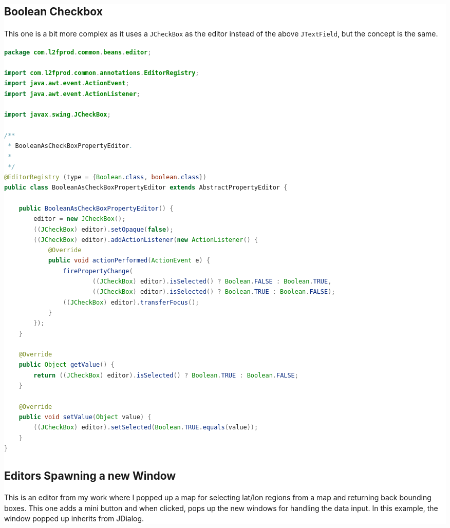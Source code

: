 ## Boolean Checkbox

This one is a bit more complex as it uses a `JCheckBox` as the editor instead of the above `JTextField`, but the concept is the same.

```java
package com.l2fprod.common.beans.editor;

import com.l2fprod.common.annotations.EditorRegistry;
import java.awt.event.ActionEvent;
import java.awt.event.ActionListener;

import javax.swing.JCheckBox;

/**
 * BooleanAsCheckBoxPropertyEditor.
 *
 */
@EditorRegistry (type = {Boolean.class, boolean.class})
public class BooleanAsCheckBoxPropertyEditor extends AbstractPropertyEditor {

    public BooleanAsCheckBoxPropertyEditor() {
        editor = new JCheckBox();
        ((JCheckBox) editor).setOpaque(false);
        ((JCheckBox) editor).addActionListener(new ActionListener() {
            @Override
            public void actionPerformed(ActionEvent e) {
                firePropertyChange(
                        ((JCheckBox) editor).isSelected() ? Boolean.FALSE : Boolean.TRUE,
                        ((JCheckBox) editor).isSelected() ? Boolean.TRUE : Boolean.FALSE);
                ((JCheckBox) editor).transferFocus();
            }
        });
    }

    @Override
    public Object getValue() {
        return ((JCheckBox) editor).isSelected() ? Boolean.TRUE : Boolean.FALSE;
    }

    @Override
    public void setValue(Object value) {
        ((JCheckBox) editor).setSelected(Boolean.TRUE.equals(value));
    }
}
```

## Editors Spawning a new Window

This is an editor from my work where I popped up a map for selecting lat/lon regions from a map and returning back bounding boxes.  This one adds a mini button and when clicked, pops up the new windows for handling the data input.  In this example, the window popped up inherits from JDialog.
